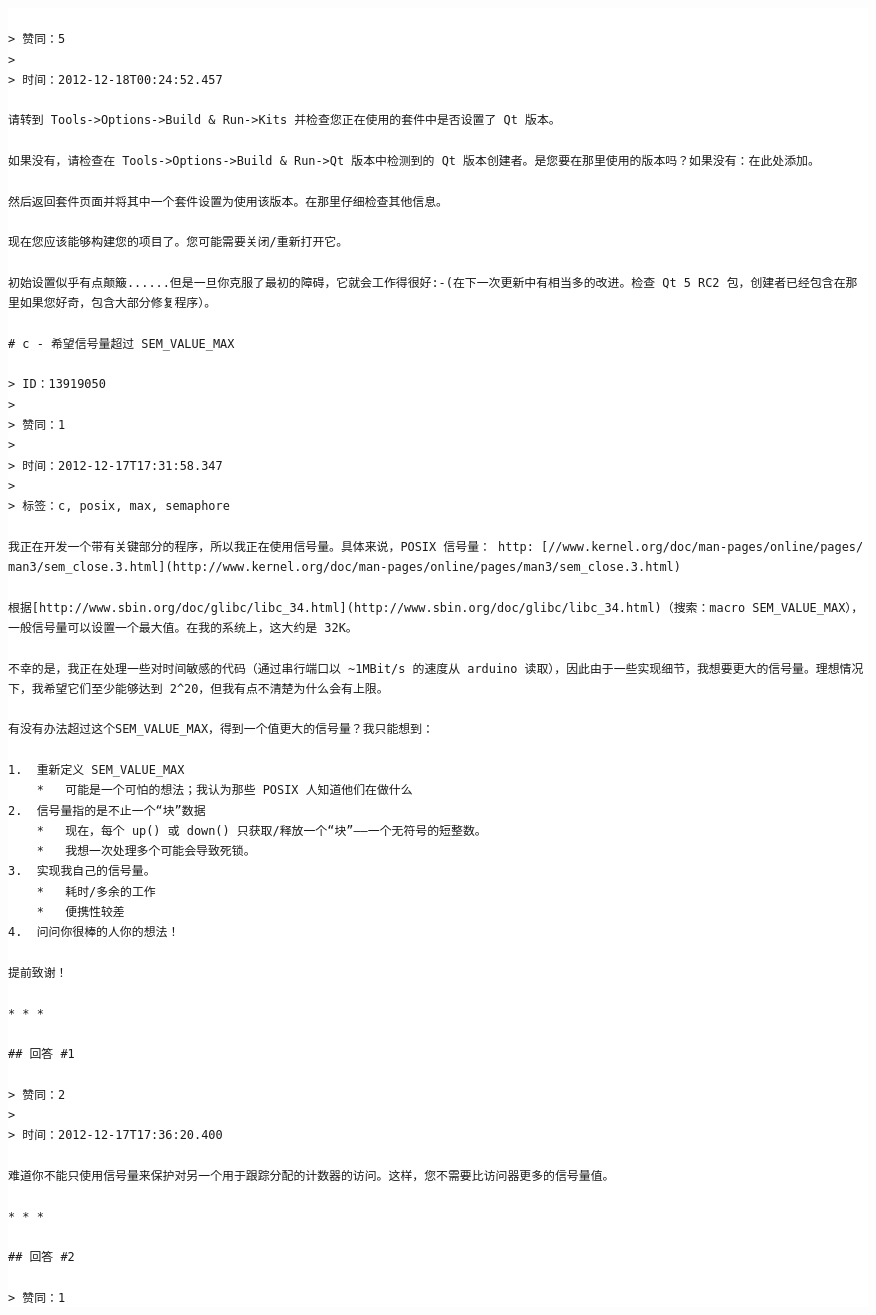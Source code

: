 ```

> 赞同：5
> 
> 时间：2012-12-18T00:24:52.457

请转到 Tools->Options->Build & Run->Kits 并检查您正在使用的套件中是否设置了 Qt 版本。

如果没有，请检查在 Tools->Options->Build & Run->Qt 版本中检测到的 Qt 版本创建者。是您要在那里使用的版本吗？如果没有：在此处添加。

然后返回套件页面并将其中一个套件设置为使用该版本。在那里仔细检查其他信息。

现在您应该能够构建您的项目了。您可能需要关闭/重新打开它。

初始设置似乎有点颠簸......但是一旦你克服了最初的障碍，它就会工作得很好:-(在下一次更新中有相当多的改进。检查 Qt 5 RC2 包，创建者已经包含在那里如果您好奇，包含大部分修复程序）。

# c - 希望信号量超过 SEM_VALUE_MAX

> ID：13919050
> 
> 赞同：1
> 
> 时间：2012-12-17T17:31:58.347
> 
> 标签：c, posix, max, semaphore

我正在开发一个带有关键部分的程序，所以我正在使用信号量。具体来说，POSIX 信号量： http: [//www.kernel.org/doc/man-pages/online/pages/man3/sem_close.3.html](http://www.kernel.org/doc/man-pages/online/pages/man3/sem_close.3.html)

根据[http://www.sbin.org/doc/glibc/libc_34.html](http://www.sbin.org/doc/glibc/libc_34.html)（搜索：macro SEM_VALUE_MAX），一般信号量可以设置一个最大值。在我的系统上，这大约是 32K。

不幸的是，我正在处理一些对时间敏感的代码（通过串行端口以 ~1MBit/s 的速度从 arduino 读取），因此由于一些实现细节，我想要更大的信号量。理想情况下，我希望它们至少能够达到 2^20，但我有点不清楚为什么会有上限。

有没有办法超过这个SEM_VALUE_MAX，得到一个值更大的信号量？我只能想到：

1.  重新定义 SEM_VALUE_MAX
    *   可能是一个可怕的想法；我认为那些 POSIX 人知道他们在做什么
2.  信号量指的是不止一个“块”数据
    *   现在，每个 up() 或 down() 只获取/释放一个“块”——一个无符号的短整数。
    *   我想一次处理多个可能会导致死锁。
3.  实现我自己的信号量。
    *   耗时/多余的工作
    *   便携性较差
4.  问问你很棒的人你的想法！

提前致谢！

* * *

## 回答 #1

> 赞同：2
> 
> 时间：2012-12-17T17:36:20.400

难道你不能只使用信号量来保护对另一个用于跟踪分配的计数器的访问。这样，您不需要比访问器更多的信号量值。

* * *

## 回答 #2

> 赞同：1
```